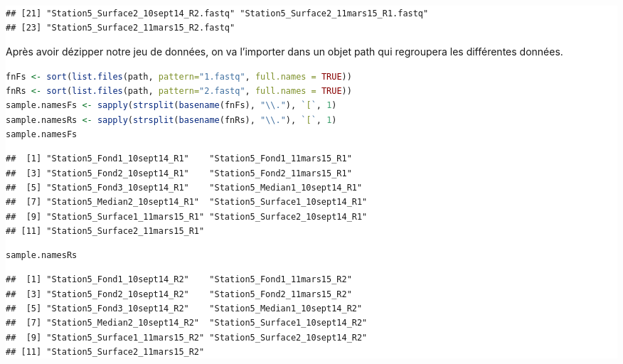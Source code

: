     ## [21] "Station5_Surface2_10sept14_R2.fastq" "Station5_Surface2_11mars15_R1.fastq"
    ## [23] "Station5_Surface2_11mars15_R2.fastq"

Après avoir dézipper notre jeu de données, on va l’importer dans un
objet path qui regroupera les différentes données.

``` r
fnFs <- sort(list.files(path, pattern="1.fastq", full.names = TRUE))
fnRs <- sort(list.files(path, pattern="2.fastq", full.names = TRUE))
sample.namesFs <- sapply(strsplit(basename(fnFs), "\\."), `[`, 1)
sample.namesRs <- sapply(strsplit(basename(fnRs), "\\."), `[`, 1)
sample.namesFs
```

    ##  [1] "Station5_Fond1_10sept14_R1"    "Station5_Fond1_11mars15_R1"   
    ##  [3] "Station5_Fond2_10sept14_R1"    "Station5_Fond2_11mars15_R1"   
    ##  [5] "Station5_Fond3_10sept14_R1"    "Station5_Median1_10sept14_R1" 
    ##  [7] "Station5_Median2_10sept14_R1"  "Station5_Surface1_10sept14_R1"
    ##  [9] "Station5_Surface1_11mars15_R1" "Station5_Surface2_10sept14_R1"
    ## [11] "Station5_Surface2_11mars15_R1"

``` r
sample.namesRs
```

    ##  [1] "Station5_Fond1_10sept14_R2"    "Station5_Fond1_11mars15_R2"   
    ##  [3] "Station5_Fond2_10sept14_R2"    "Station5_Fond2_11mars15_R2"   
    ##  [5] "Station5_Fond3_10sept14_R2"    "Station5_Median1_10sept14_R2" 
    ##  [7] "Station5_Median2_10sept14_R2"  "Station5_Surface1_10sept14_R2"
    ##  [9] "Station5_Surface1_11mars15_R2" "Station5_Surface2_10sept14_R2"
    ## [11] "Station5_Surface2_11mars15_R2"

